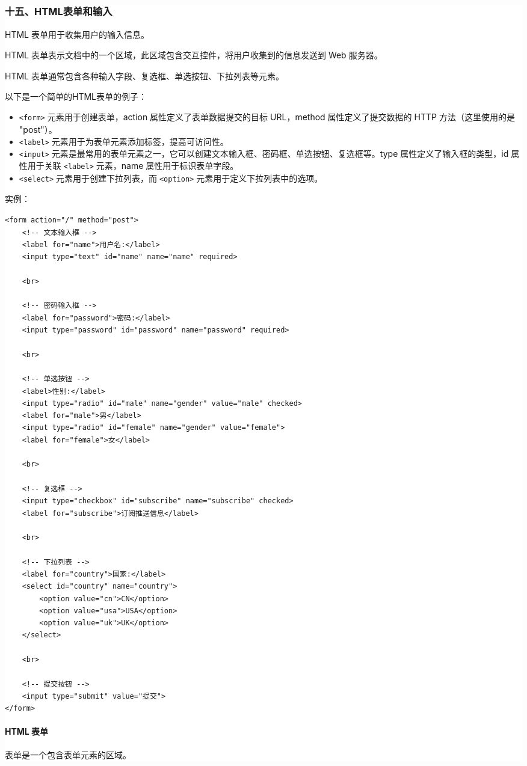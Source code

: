 ### 十五、HTML表单和输入
HTML 表单用于收集用户的输入信息。

HTML 表单表示文档中的一个区域，此区域包含交互控件，将用户收集到的信息发送到 Web 服务器。

HTML 表单通常包含各种输入字段、复选框、单选按钮、下拉列表等元素。

以下是一个简单的HTML表单的例子：

- `<form>` 元素用于创建表单，action 属性定义了表单数据提交的目标 URL，method 属性定义了提交数据的 HTTP 方法（这里使用的是 "post"）。
- `<label>` 元素用于为表单元素添加标签，提高可访问性。
- `<input>` 元素是最常用的表单元素之一，它可以创建文本输入框、密码框、单选按钮、复选框等。type 属性定义了输入框的类型，id 属性用于关联 `<label>` 元素，name 属性用于标识表单字段。
- `<select>` 元素用于创建下拉列表，而 `<option>` 元素用于定义下拉列表中的选项。
  
实例：
```
<form action="/" method="post">
    <!-- 文本输入框 -->
    <label for="name">用户名:</label>
    <input type="text" id="name" name="name" required>

    <br>

    <!-- 密码输入框 -->
    <label for="password">密码:</label>
    <input type="password" id="password" name="password" required>

    <br>

    <!-- 单选按钮 -->
    <label>性别:</label>
    <input type="radio" id="male" name="gender" value="male" checked>
    <label for="male">男</label>
    <input type="radio" id="female" name="gender" value="female">
    <label for="female">女</label>

    <br>

    <!-- 复选框 -->
    <input type="checkbox" id="subscribe" name="subscribe" checked>
    <label for="subscribe">订阅推送信息</label>

    <br>

    <!-- 下拉列表 -->
    <label for="country">国家:</label>
    <select id="country" name="country">
        <option value="cn">CN</option>
        <option value="usa">USA</option>
        <option value="uk">UK</option>
    </select>

    <br>

    <!-- 提交按钮 -->
    <input type="submit" value="提交">
</form>
```
#### HTML 表单
表单是一个包含表单元素的区域。
